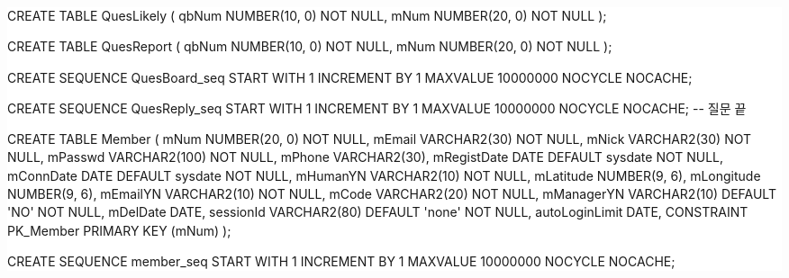 CREATE TABLE QuesLikely
(
    qbNum    NUMBER(10, 0)    NOT NULL, 
    mNum    NUMBER(20, 0)    NOT NULL
); 

CREATE TABLE QuesReport
(
    qbNum    NUMBER(10, 0)    NOT NULL, 
    mNum    NUMBER(20, 0)    NOT NULL
); 

CREATE SEQUENCE QuesBoard_seq 
    START WITH 1 
    INCREMENT BY 1 
    MAXVALUE 10000000 
    NOCYCLE 
    NOCACHE; 

CREATE SEQUENCE QuesReply_seq 
    START WITH 1 
    INCREMENT BY 1 
    MAXVALUE 10000000
    NOCYCLE 
    NOCACHE;
-- 질문 끝

CREATE TABLE Member
(
    mNum           NUMBER(20, 0)    NOT NULL, 
    mEmail         VARCHAR2(30)     NOT NULL, 
    mNick          VARCHAR2(30)     NOT NULL, 
    mPasswd        VARCHAR2(100)    NOT NULL, 
    mPhone         VARCHAR2(30), 
    mRegistDate    DATE             DEFAULT sysdate NOT NULL, 
    mConnDate      DATE             DEFAULT sysdate NOT NULL, 
    mHumanYN       VARCHAR2(10)     NOT NULL, 
    mLatitude      NUMBER(9, 6), 
    mLongitude     NUMBER(9, 6), 
    mEmailYN       VARCHAR2(10)     NOT NULL, 
    mCode          VARCHAR2(20)     NOT NULL, 
    mManagerYN     VARCHAR2(10)     DEFAULT 'NO' NOT NULL, 
    mDelDate       DATE,
    sessionId      VARCHAR2(80)     DEFAULT 'none' NOT NULL,
    autoLoginLimit DATE,
    CONSTRAINT PK_Member PRIMARY KEY (mNum)
);

CREATE SEQUENCE member_seq 
    START WITH 1 
    INCREMENT BY 1 
    MAXVALUE 10000000
    NOCYCLE 
    NOCACHE;
